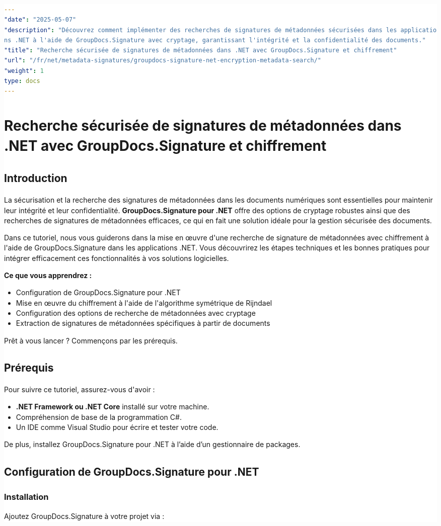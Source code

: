 ```yaml
---
"date": "2025-05-07"
"description": "Découvrez comment implémenter des recherches de signatures de métadonnées sécurisées dans les applications .NET à l'aide de GroupDocs.Signature avec cryptage, garantissant l'intégrité et la confidentialité des documents."
"title": "Recherche sécurisée de signatures de métadonnées dans .NET avec GroupDocs.Signature et chiffrement"
"url": "/fr/net/metadata-signatures/groupdocs-signature-net-encryption-metadata-search/"
"weight": 1
type: docs
---
```

# Recherche sécurisée de signatures de métadonnées dans .NET avec GroupDocs.Signature et chiffrement

## Introduction

La sécurisation et la recherche des signatures de métadonnées dans les documents numériques sont essentielles pour maintenir leur intégrité et leur confidentialité. **GroupDocs.Signature pour .NET** offre des options de cryptage robustes ainsi que des recherches de signatures de métadonnées efficaces, ce qui en fait une solution idéale pour la gestion sécurisée des documents.

Dans ce tutoriel, nous vous guiderons dans la mise en œuvre d'une recherche de signature de métadonnées avec chiffrement à l'aide de GroupDocs.Signature dans les applications .NET. Vous découvrirez les étapes techniques et les bonnes pratiques pour intégrer efficacement ces fonctionnalités à vos solutions logicielles.

**Ce que vous apprendrez :**
- Configuration de GroupDocs.Signature pour .NET
- Mise en œuvre du chiffrement à l'aide de l'algorithme symétrique de Rijndael
- Configuration des options de recherche de métadonnées avec cryptage
- Extraction de signatures de métadonnées spécifiques à partir de documents

Prêt à vous lancer ? Commençons par les prérequis.

## Prérequis

Pour suivre ce tutoriel, assurez-vous d'avoir :
- **.NET Framework ou .NET Core** installé sur votre machine.
- Compréhension de base de la programmation C#.
- Un IDE comme Visual Studio pour écrire et tester votre code.

De plus, installez GroupDocs.Signature pour .NET à l’aide d’un gestionnaire de packages.

## Configuration de GroupDocs.Signature pour .NET

### Installation

Ajoutez GroupDocs.Signature à votre projet via :
